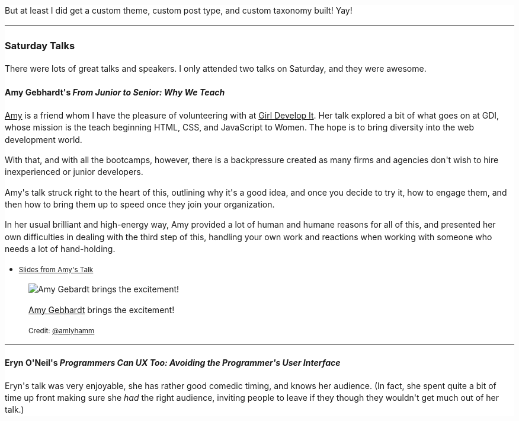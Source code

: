 [Thor]: http://whatisthor.com "What is Thor?"
[Vagrant]: http://vagrantup.com "Vagrant by HashiCorp"
[Ansible]: http://ansible.com "Automation for Everyone"
[WordPress]: https://wordpress.org "code is poetry"

But at least I did get a custom theme, custom post type, and custom
taxonomy built! Yay!


<hr class="divider divider-primary">

### Saturday Talks

There were lots of great talks and speakers. I only attended two talks
on Saturday, and they were awesome.

#### Amy Gebhardt's _From Junior to Senior: Why We Teach_

[Amy] is a friend whom I have the pleasure of volunteering with at
[Girl Develop It][GDI]. Her talk explored a bit of what goes on at
GDI, whose mission is the teach beginning HTML, CSS, and JavaScript to
Women. The hope is to bring diversity into the web development world.

[Amy]: http://twitter.com/amlyhamm "Amy Gebardt on Twitter"

With that, and with all the bootcamps, however, there is a
backpressure created as many firms and agencies don't wish to hire
inexperienced or junior developers.

Amy's talk struck right to the heart of this, outlining why it's a
good idea, and once you decide to try it, how to engage them, and then
how to bring them up to speed once they join your organization.

In her usual brilliant and high-energy way, Amy provided a lot of human
and humane reasons for all of this, and presented her own difficulties
in dealing with the third step of this, handling your own work and
reactions when working with someone who needs a lot of hand-holding.

* <small>[Slides from Amy's Talk](http://amlyhamm.com/talks/wcmpls/from-junior-to-senior/)</small>

<figure>
<div class="text-center">
<img src="{{ "images/wcmpls-amyg-hiring-junior-devs.jpg" | prepend:
site.s3path }}" class="" alt="Amy Gebardt brings the excitement!" />
</div>
<figcaption class="text-center">
<p><a href="https://twitter.com/amlyhamm">Amy Gebhardt</a> brings the
excitement!</p>
<p><small>Credit: <a href="https://twitter.com/amlyhamm">@amlyhamm</a></small></p>
</figcaption>
</figure>

<hr class="divider divider-primary">

#### Eryn O'Neil's _Programmers Can UX Too: Avoiding the Programmer's User Interface_

Eryn's talk was very enjoyable, she has rather good comedic timing,
and knows her audience. (In fact, she spent quite a bit of time up
front making sure she *had* the right audience, inviting people to
leave if they though they wouldn't get much out of her talk.)


[GDI]: http://gdiminneapolis.com "Girl Develop It Minneapolis Chapter"